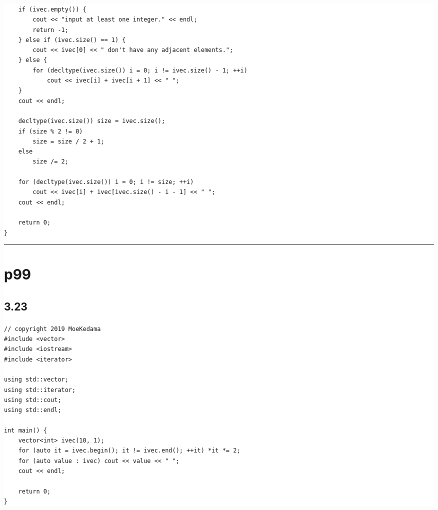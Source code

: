 ```
    if (ivec.empty()) {
        cout << "input at least one integer." << endl;
        return -1;
    } else if (ivec.size() == 1) {
        cout << ivec[0] << " don't have any adjacent elements.";
    } else {
        for (decltype(ivec.size()) i = 0; i != ivec.size() - 1; ++i)
            cout << ivec[i] + ivec[i + 1] << " ";
    }
    cout << endl;

    decltype(ivec.size()) size = ivec.size();
    if (size % 2 != 0)
        size = size / 2 + 1;
    else
        size /= 2;

    for (decltype(ivec.size()) i = 0; i != size; ++i)
        cout << ivec[i] + ivec[ivec.size() - i - 1] << " ";
    cout << endl;

    return 0;
}

```

------

# p99

## 3.23

```
// copyright 2019 MoeKedama
#include <vector>
#include <iostream>
#include <iterator>

using std::vector;
using std::iterator;
using std::cout;
using std::endl;

int main() {
    vector<int> ivec(10, 1);
    for (auto it = ivec.begin(); it != ivec.end(); ++it) *it *= 2;
    for (auto value : ivec) cout << value << " ";
    cout << endl;

    return 0;
}

```
